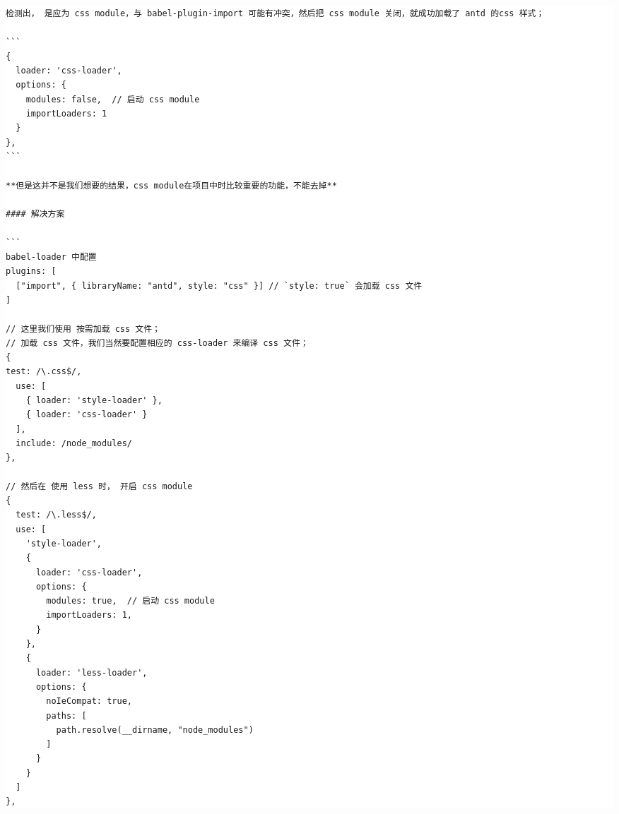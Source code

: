     检测出， 是应为 css module，与 babel-plugin-import 可能有冲突，然后把 css module 关闭，就成功加载了 antd 的css 样式；

    ```
    {
      loader: 'css-loader',
      options: {
        modules: false,  // 启动 css module
        importLoaders: 1
      }
    },
    ```

    **但是这并不是我们想要的结果，css module在项目中时比较重要的功能，不能去掉**

    #### 解决方案

    ```
    babel-loader 中配置
    plugins: [
      ["import", { libraryName: "antd", style: "css" }] // `style: true` 会加载 css 文件
    ]

    // 这里我们使用 按需加载 css 文件；
    // 加载 css 文件，我们当然要配置相应的 css-loader 来编译 css 文件；
    {
    test: /\.css$/,
      use: [
        { loader: 'style-loader' },
        { loader: 'css-loader' }
      ],
      include: /node_modules/
    },

    // 然后在 使用 less 时， 开启 css module
    {
      test: /\.less$/,
      use: [
      	'style-loader',
        {
          loader: 'css-loader',
          options: {
            modules: true,  // 启动 css module
            importLoaders: 1,
          }
        },
        {
          loader: 'less-loader',
          options: {
            noIeCompat: true,
            paths: [
              path.resolve(__dirname, "node_modules")
            ]
          }
        }
      ]
    },
